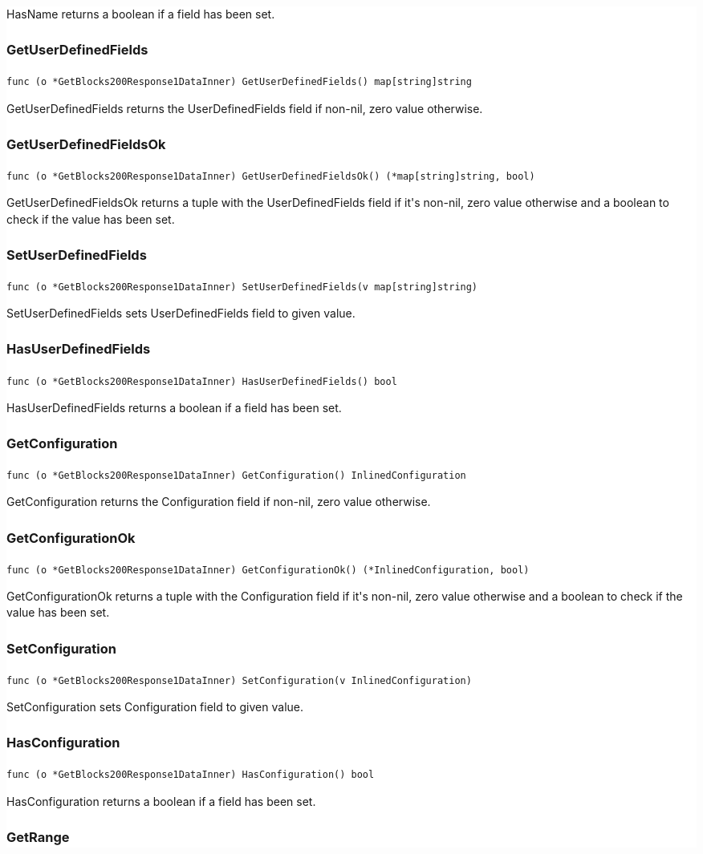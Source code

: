 HasName returns a boolean if a field has been set.

### GetUserDefinedFields

`func (o *GetBlocks200Response1DataInner) GetUserDefinedFields() map[string]string`

GetUserDefinedFields returns the UserDefinedFields field if non-nil, zero value otherwise.

### GetUserDefinedFieldsOk

`func (o *GetBlocks200Response1DataInner) GetUserDefinedFieldsOk() (*map[string]string, bool)`

GetUserDefinedFieldsOk returns a tuple with the UserDefinedFields field if it's non-nil, zero value otherwise
and a boolean to check if the value has been set.

### SetUserDefinedFields

`func (o *GetBlocks200Response1DataInner) SetUserDefinedFields(v map[string]string)`

SetUserDefinedFields sets UserDefinedFields field to given value.

### HasUserDefinedFields

`func (o *GetBlocks200Response1DataInner) HasUserDefinedFields() bool`

HasUserDefinedFields returns a boolean if a field has been set.

### GetConfiguration

`func (o *GetBlocks200Response1DataInner) GetConfiguration() InlinedConfiguration`

GetConfiguration returns the Configuration field if non-nil, zero value otherwise.

### GetConfigurationOk

`func (o *GetBlocks200Response1DataInner) GetConfigurationOk() (*InlinedConfiguration, bool)`

GetConfigurationOk returns a tuple with the Configuration field if it's non-nil, zero value otherwise
and a boolean to check if the value has been set.

### SetConfiguration

`func (o *GetBlocks200Response1DataInner) SetConfiguration(v InlinedConfiguration)`

SetConfiguration sets Configuration field to given value.

### HasConfiguration

`func (o *GetBlocks200Response1DataInner) HasConfiguration() bool`

HasConfiguration returns a boolean if a field has been set.

### GetRange

